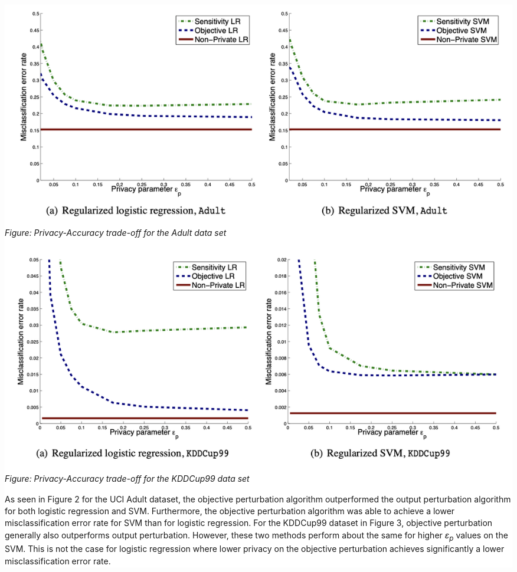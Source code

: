 ![](images/apr9/59_figure2.png)
*Figure: Privacy-Accuracy trade-off for the Adult data set*

![](images/apr9/59_figure3.png)
*Figure: Privacy-Accuracy trade-off for the KDDCup99 data set*

As seen in Figure 2 for the UCI Adult dataset, the objective perturbation algorithm outperformed the output perturbation algorithm for both logistic regression and SVM. Furthermore, the objective perturbation algorithm was able to achieve a lower misclassification error rate for SVM than for logistic regression. For the KDDCup99 dataset in Figure 3, objective perturbation generally also outperforms output perturbation. However, these two methods perform about the same for higher $ε_p$ values on the SVM. This is not the case for logistic regression where lower privacy on the objective perturbation achieves significantly a lower misclassification error rate.
